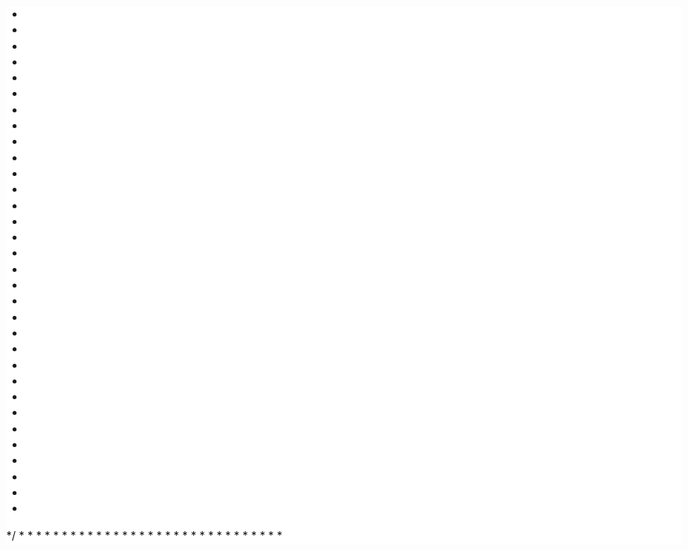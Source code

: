  *
*
 *
*
 *
*
 *
*
 *
*
 *
*
 *
*
 *
*
 *
*
 *
*
 *
*
 *
*
 *
*
 *
*
 *
*
 *
*
*/
*
*
*
*
 *
*
 *
*
 *
*
 *
*
 *
*
 *
*
 *
*
 *
*
 *
*
 *
*
 *
*
 *
*
 *
*
 *